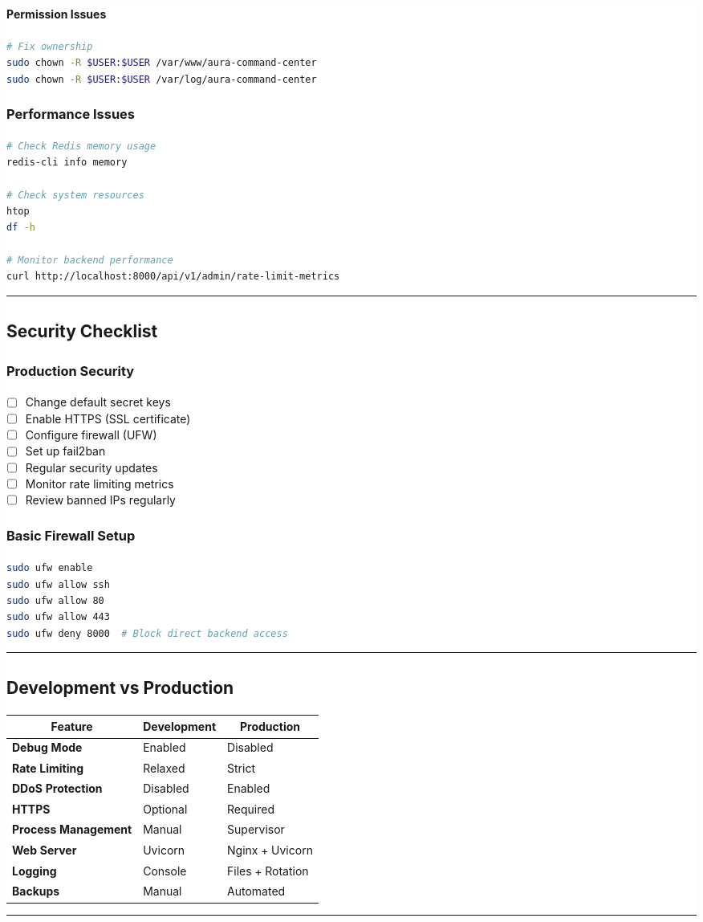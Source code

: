 #### **Permission Issues**
```bash
# Fix ownership
sudo chown -R $USER:$USER /var/www/aura-command-center
sudo chown -R $USER:$USER /var/log/aura-command-center
```

### **Performance Issues**
```bash
# Check Redis memory usage
redis-cli info memory

# Check system resources
htop
df -h

# Monitor backend performance
curl http://localhost:8000/api/v1/admin/rate-limit-metrics
```

---

## **Security Checklist**

### **Production Security**
- [ ] Change default secret keys
- [ ] Enable HTTPS (SSL certificate)
- [ ] Configure firewall (UFW)
- [ ] Set up fail2ban
- [ ] Regular security updates
- [ ] Monitor rate limiting metrics
- [ ] Review banned IPs regularly

### **Basic Firewall Setup**
```bash
sudo ufw enable
sudo ufw allow ssh
sudo ufw allow 80
sudo ufw allow 443
sudo ufw deny 8000  # Block direct backend access
```

---

## **Development vs Production**

| Feature | Development | Production |
|---------|-------------|------------|
| **Debug Mode** | Enabled | Disabled |
| **Rate Limiting** | Relaxed | Strict |
| **DDoS Protection** | Disabled | Enabled |
| **HTTPS** | Optional | Required |
| **Process Management** | Manual | Supervisor |
| **Web Server** | Uvicorn | Nginx + Uvicorn |
| **Logging** | Console | Files + Rotation |
| **Backups** | Manual | Automated |

---